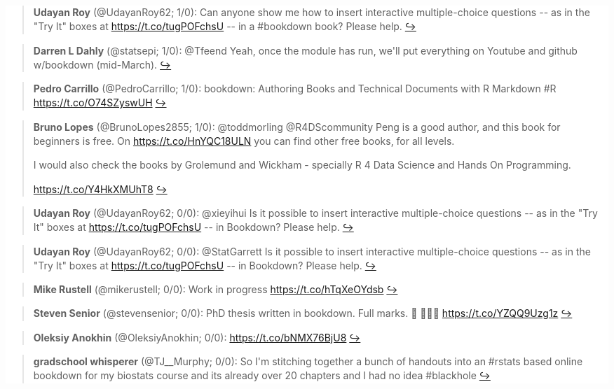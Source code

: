


> **Udayan Roy** (@UdayanRoy62; 1/0): Can anyone show me how to insert interactive multiple-choice questions -- as in the "Try It" boxes at https://t.co/tugPOFchsU -- in a #bookdown book? Please help.  [&#8618;](https://twitter.com/xieyihui/status/1085412548655099904)




> **Darren L Dahly** (@statsepi; 1/0): @Tfeend Yeah, once the module has run, we'll put everything on Youtube and github w/bookdown (mid-March).  [&#8618;](https://twitter.com/xieyihui/status/1084206751031930880)




> **Pedro Carrillo** (@PedroCarrillo; 1/0): bookdown: Authoring Books and Technical Documents with R Markdown #R https://t.co/O74SZyswUH  [&#8618;](https://twitter.com/xieyihui/status/1083659237107122181)




> **Bruno Lopes** (@BrunoLopes2855; 1/0): @toddmorling @R4DScommunity Peng is a good author, and this book for beginners is free. On https://t.co/HnYQC18ULN you can find other free books, for all levels.
> >
> I would also check the books by  Grolemund and Wickham - specially R 4 Data Science and Hands On Programming.
> >
> https://t.co/Y4HkXMUhT8  [&#8618;](https://twitter.com/xieyihui/status/1083152831677431808)




> **Udayan Roy** (@UdayanRoy62; 0/0): @xieyihui Is it possible to insert interactive multiple-choice questions -- as in the "Try It" boxes at https://t.co/tugPOFchsU -- in Bookdown? Please help.  [&#8618;](https://twitter.com/xieyihui/status/1085411722159112193)




> **Udayan Roy** (@UdayanRoy62; 0/0): @StatGarrett Is it possible to insert interactive multiple-choice questions -- as in the "Try It" boxes at https://t.co/tugPOFchsU -- in Bookdown? Please help.  [&#8618;](https://twitter.com/xieyihui/status/1085410988176932865)




> **Mike Rustell** (@mikerustell; 0/0): Work in progress https://t.co/hTqXeOYdsb  [&#8618;](https://twitter.com/xieyihui/status/1085310896077983744)




> **Steven Senior** (@stevensenior; 0/0): PhD thesis written in bookdown. Full marks. 👏 👏👏👏 https://t.co/YZQQ9Uzg1z  [&#8618;](https://twitter.com/xieyihui/status/1085264410770317312)




> **Oleksiy Anokhin** (@OleksiyAnokhin; 0/0): https://t.co/bNMX76BjU8  [&#8618;](https://twitter.com/xieyihui/status/1084869706140565504)




> **gradschool whisperer** (@TJ__Murphy; 0/0): So I'm  stitching together a bunch of handouts into an #rstats based online bookdown for my biostats course and its already over 20 chapters and I had no idea #blackhole  [&#8618;](https://twitter.com/xieyihui/status/1083405520457908224)

